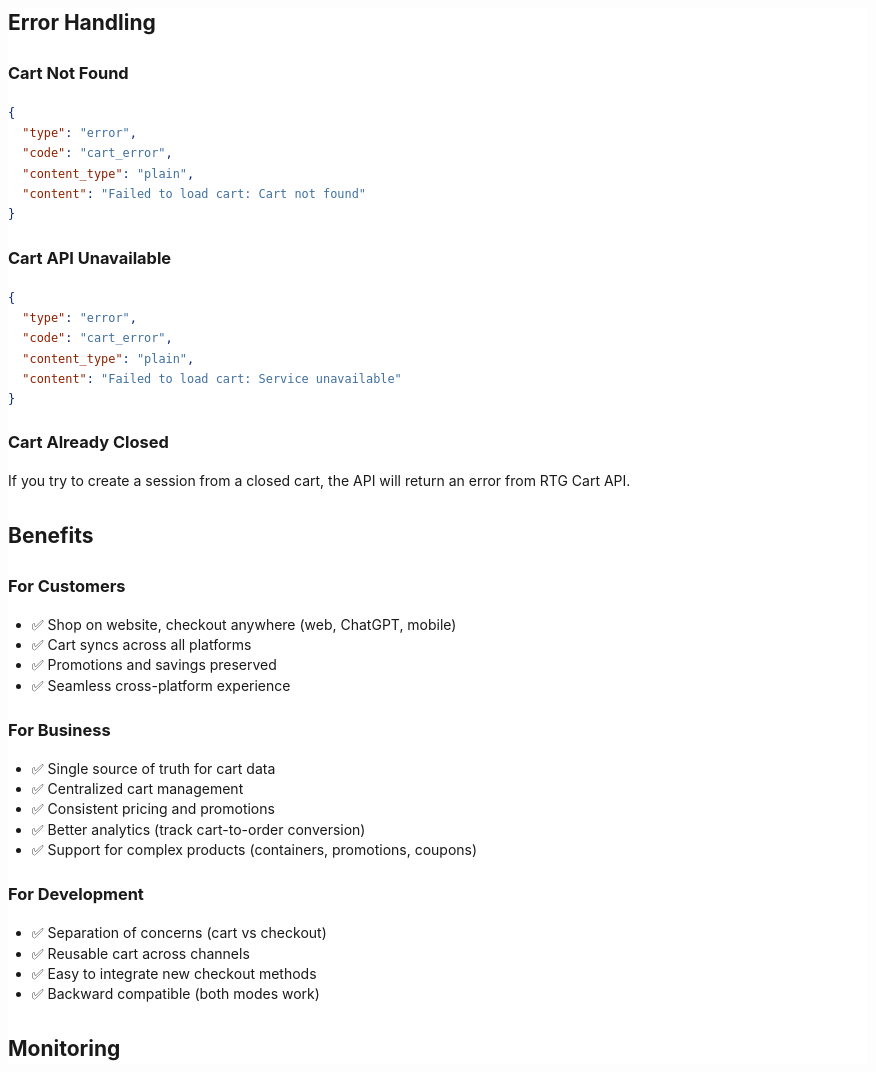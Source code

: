## Error Handling

### Cart Not Found
```json
{
  "type": "error",
  "code": "cart_error",
  "content_type": "plain",
  "content": "Failed to load cart: Cart not found"
}
```

### Cart API Unavailable
```json
{
  "type": "error",
  "code": "cart_error",
  "content_type": "plain",
  "content": "Failed to load cart: Service unavailable"
}
```

### Cart Already Closed
If you try to create a session from a closed cart, the API will return an error from RTG Cart API.

## Benefits

### For Customers
- ✅ Shop on website, checkout anywhere (web, ChatGPT, mobile)
- ✅ Cart syncs across all platforms
- ✅ Promotions and savings preserved
- ✅ Seamless cross-platform experience

### For Business
- ✅ Single source of truth for cart data
- ✅ Centralized cart management
- ✅ Consistent pricing and promotions
- ✅ Better analytics (track cart-to-order conversion)
- ✅ Support for complex products (containers, promotions, coupons)

### For Development
- ✅ Separation of concerns (cart vs checkout)
- ✅ Reusable cart across channels
- ✅ Easy to integrate new checkout methods
- ✅ Backward compatible (both modes work)

## Monitoring
